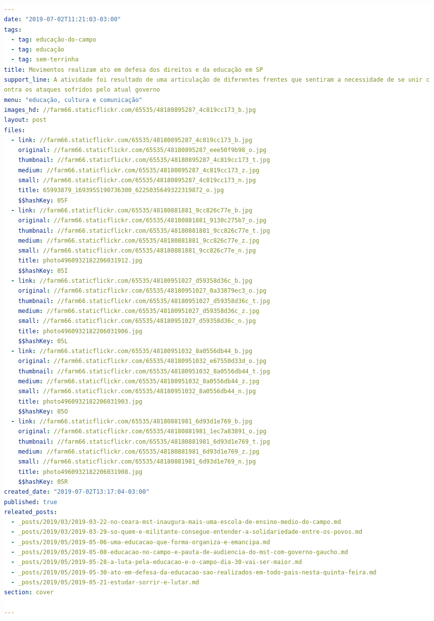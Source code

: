 ```yaml
---
date: "2019-07-02T11:21:03-03:00"
tags:
  - tag: educação-do-campo
  - tag: educação
  - tag: sem-terrinha
title: Movimentos realizam ato em defesa dos direitos e da educação em SP
support_line: A atividade foi resultado de uma articulação de diferentes frentes que sentiram a necessidade de se unir contra os ataques sofridos pelo atual governo
menu: "educação, cultura e comunicação"
images_hd: //farm66.staticflickr.com/65535/48180895287_4c819cc173_b.jpg
layout: post
files:
  - link: //farm66.staticflickr.com/65535/48180895287_4c819cc173_b.jpg
    original: //farm66.staticflickr.com/65535/48180895287_eee50f9b98_o.jpg
    thumbnail: //farm66.staticflickr.com/65535/48180895287_4c819cc173_t.jpg
    medium: //farm66.staticflickr.com/65535/48180895287_4c819cc173_z.jpg
    small: //farm66.staticflickr.com/65535/48180895287_4c819cc173_n.jpg
    title: 65993879_1693955190736300_6225035649322319872_o.jpg
    $$hashKey: 05F
  - link: //farm66.staticflickr.com/65535/48180881881_9cc826c77e_b.jpg
    original: //farm66.staticflickr.com/65535/48180881881_9130c275b7_o.jpg
    thumbnail: //farm66.staticflickr.com/65535/48180881881_9cc826c77e_t.jpg
    medium: //farm66.staticflickr.com/65535/48180881881_9cc826c77e_z.jpg
    small: //farm66.staticflickr.com/65535/48180881881_9cc826c77e_n.jpg
    title: photo4960932182206031912.jpg
    $$hashKey: 05I
  - link: //farm66.staticflickr.com/65535/48180951027_d59358d36c_b.jpg
    original: //farm66.staticflickr.com/65535/48180951027_0a33879ec3_o.jpg
    thumbnail: //farm66.staticflickr.com/65535/48180951027_d59358d36c_t.jpg
    medium: //farm66.staticflickr.com/65535/48180951027_d59358d36c_z.jpg
    small: //farm66.staticflickr.com/65535/48180951027_d59358d36c_n.jpg
    title: photo4960932182206031906.jpg
    $$hashKey: 05L
  - link: //farm66.staticflickr.com/65535/48180951032_8a0556db44_b.jpg
    original: //farm66.staticflickr.com/65535/48180951032_e67550d33d_o.jpg
    thumbnail: //farm66.staticflickr.com/65535/48180951032_8a0556db44_t.jpg
    medium: //farm66.staticflickr.com/65535/48180951032_8a0556db44_z.jpg
    small: //farm66.staticflickr.com/65535/48180951032_8a0556db44_n.jpg
    title: photo4960932182206031903.jpg
    $$hashKey: 05O
  - link: //farm66.staticflickr.com/65535/48180881981_6d93d1e769_b.jpg
    original: //farm66.staticflickr.com/65535/48180881981_1ec7a83891_o.jpg
    thumbnail: //farm66.staticflickr.com/65535/48180881981_6d93d1e769_t.jpg
    medium: //farm66.staticflickr.com/65535/48180881981_6d93d1e769_z.jpg
    small: //farm66.staticflickr.com/65535/48180881981_6d93d1e769_n.jpg
    title: photo4960932182206031908.jpg
    $$hashKey: 05R
created_date: "2019-07-02T13:17:04-03:00"
published: true
releated_posts:
  - _posts/2019/03/2019-03-22-no-ceara-mst-inaugura-mais-uma-escola-de-ensino-medio-do-campo.md
  - _posts/2019/03/2019-03-29-so-quem-e-militante-consegue-entender-a-solidariedade-entre-os-povos.md
  - _posts/2019/05/2019-05-06-uma-educacao-que-forma-organiza-e-emancipa.md
  - _posts/2019/05/2019-05-08-educacao-no-campo-e-pauta-de-audiencia-do-mst-com-governo-gaucho.md
  - _posts/2019/05/2019-05-28-a-luta-pela-educacao-e-o-campo-dia-30-vai-ser-maior.md
  - _posts/2019/05/2019-05-30-ato-em-defesa-da-educacao-sao-realizados-em-todo-pais-nesta-quinta-feira.md
  - _posts/2019/05/2019-05-21-estudar-sorrir-e-lutar.md
section: cover

---
```